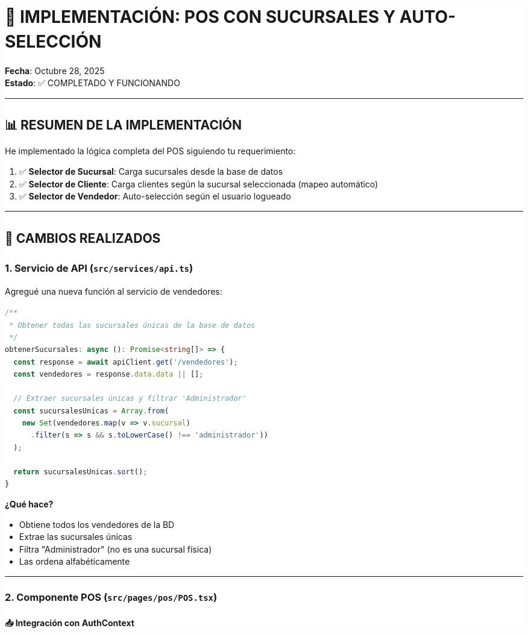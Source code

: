 # 🎯 IMPLEMENTACIÓN: POS CON SUCURSALES Y AUTO-SELECCIÓN

**Fecha**: Octubre 28, 2025  
**Estado**: ✅ COMPLETADO Y FUNCIONANDO

---

## 📊 RESUMEN DE LA IMPLEMENTACIÓN

He implementado la lógica completa del POS siguiendo tu requerimiento:

1. ✅ **Selector de Sucursal**: Carga sucursales desde la base de datos
2. ✅ **Selector de Cliente**: Carga clientes según la sucursal seleccionada (mapeo automático)
3. ✅ **Selector de Vendedor**: Auto-selección según el usuario logueado

---

## 🔧 CAMBIOS REALIZADOS

### 1. **Servicio de API** (`src/services/api.ts`)

Agregué una nueva función al servicio de vendedores:

```typescript
/**
 * Obtener todas las sucursales únicas de la base de datos
 */
obtenerSucursales: async (): Promise<string[]> => {
  const response = await apiClient.get('/vendedores');
  const vendedores = response.data.data || [];
  
  // Extraer sucursales únicas y filtrar 'Administrador'
  const sucursalesUnicas = Array.from(
    new Set(vendedores.map(v => v.sucursal)
      .filter(s => s && s.toLowerCase() !== 'administrador'))
  );
  
  return sucursalesUnicas.sort();
}
```

**¿Qué hace?**
- Obtiene todos los vendedores de la BD
- Extrae las sucursales únicas
- Filtra "Administrador" (no es una sucursal física)
- Las ordena alfabéticamente

---

### 2. **Componente POS** (`src/pages/pos/POS.tsx`)

#### 📥 **Integración con AuthContext**
